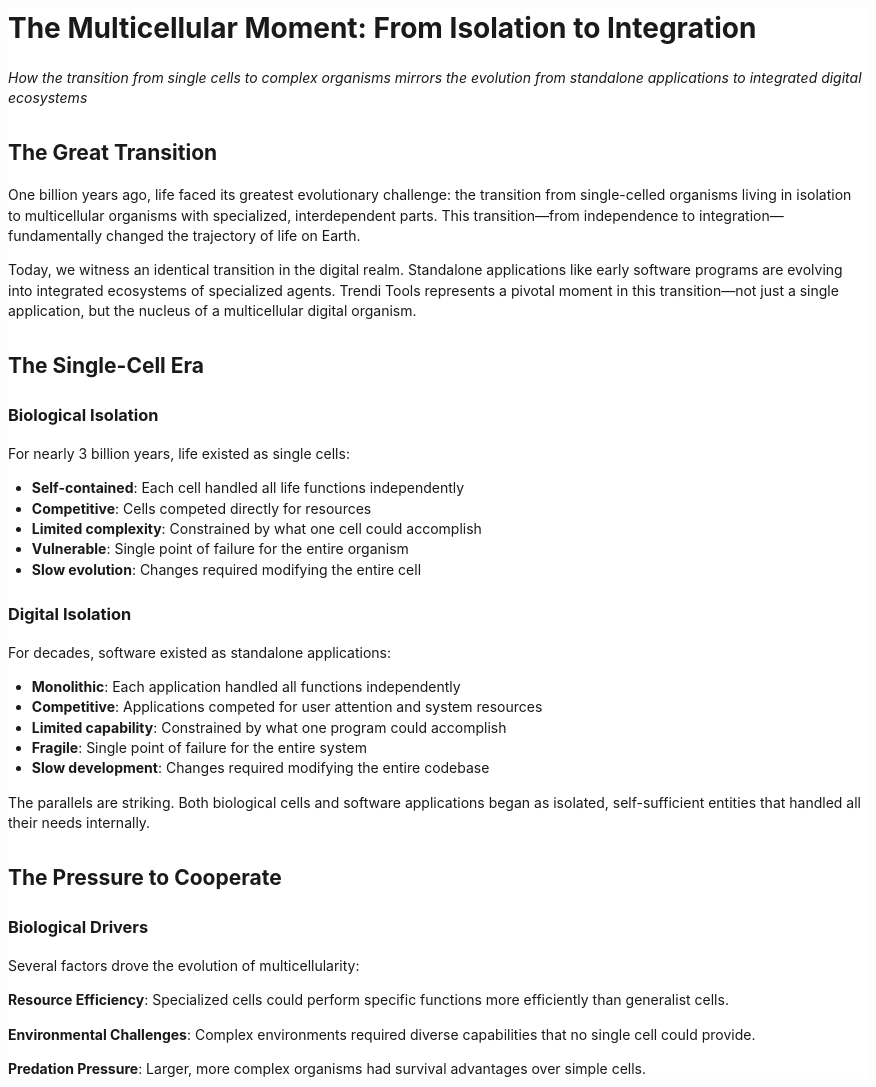 # The Multicellular Moment: From Isolation to Integration

*How the transition from single cells to complex organisms mirrors the evolution from standalone applications to integrated digital ecosystems*

## The Great Transition

One billion years ago, life faced its greatest evolutionary challenge: the transition from single-celled organisms living in isolation to multicellular organisms with specialized, interdependent parts. This transition—from independence to integration—fundamentally changed the trajectory of life on Earth.

Today, we witness an identical transition in the digital realm. Standalone applications like early software programs are evolving into integrated ecosystems of specialized agents. Trendi Tools represents a pivotal moment in this transition—not just a single application, but the nucleus of a multicellular digital organism.

## The Single-Cell Era

### Biological Isolation
For nearly 3 billion years, life existed as single cells:
- **Self-contained**: Each cell handled all life functions independently
- **Competitive**: Cells competed directly for resources
- **Limited complexity**: Constrained by what one cell could accomplish
- **Vulnerable**: Single point of failure for the entire organism
- **Slow evolution**: Changes required modifying the entire cell

### Digital Isolation
For decades, software existed as standalone applications:
- **Monolithic**: Each application handled all functions independently
- **Competitive**: Applications competed for user attention and system resources
- **Limited capability**: Constrained by what one program could accomplish
- **Fragile**: Single point of failure for the entire system
- **Slow development**: Changes required modifying the entire codebase

The parallels are striking. Both biological cells and software applications began as isolated, self-sufficient entities that handled all their needs internally.

## The Pressure to Cooperate

### Biological Drivers
Several factors drove the evolution of multicellularity:

**Resource Efficiency**: Specialized cells could perform specific functions more efficiently than generalist cells.

**Environmental Challenges**: Complex environments required diverse capabilities that no single cell could provide.

**Predation Pressure**: Larger, more complex organisms had survival advantages over simple cells.
